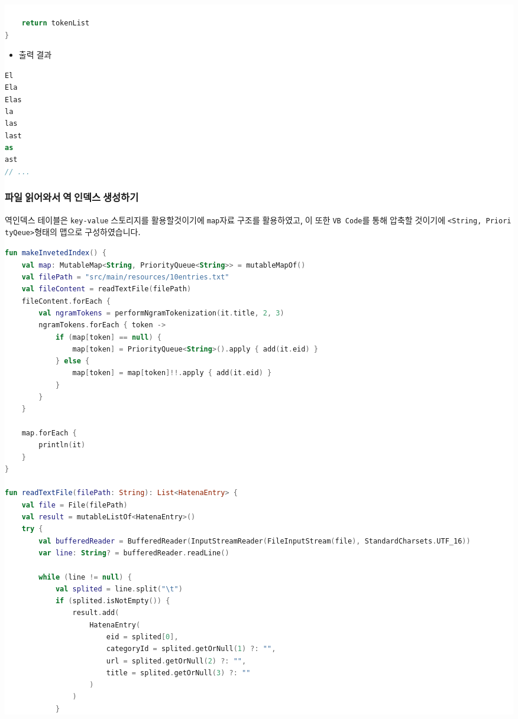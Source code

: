 ```kotlin

    return tokenList
}
```

- 출력 결과

```kotlin
El
Ela
Elas
la
las
last
as
ast
// ...
```

### 파일 읽어와서 역 인덱스 생성하기

역인덱스 테이블은 `key-value` 스토리지를 활용할것이기에 `map`자료 구조를 활용하였고, 이 또한 `VB Code`를 통해 압축할 것이기에 `<String, PriorityQeue>`형태의 맵으로 구성하였습니다.

```kotlin
fun makeInvetedIndex() {
	val map: MutableMap<String, PriorityQueue<String>> = mutableMapOf()
	val filePath = "src/main/resources/10entries.txt"
	val fileContent = readTextFile(filePath)
	fileContent.forEach {
		val ngramTokens = performNgramTokenization(it.title, 2, 3)
		ngramTokens.forEach { token ->
			if (map[token] == null) {
				map[token] = PriorityQueue<String>().apply { add(it.eid) }
			} else {
				map[token] = map[token]!!.apply { add(it.eid) }
			}
		}
	}

	map.forEach {
		println(it)
	}
}

fun readTextFile(filePath: String): List<HatenaEntry> {
	val file = File(filePath)
	val result = mutableListOf<HatenaEntry>()
	try {
		val bufferedReader = BufferedReader(InputStreamReader(FileInputStream(file), StandardCharsets.UTF_16))
		var line: String? = bufferedReader.readLine()

		while (line != null) {
			val splited = line.split("\t")
			if (splited.isNotEmpty()) {
				result.add(
                    HatenaEntry(
                        eid = splited[0],
                        categoryId = splited.getOrNull(1) ?: "",
                        url = splited.getOrNull(2) ?: "",
                        title = splited.getOrNull(3) ?: ""
                    )
				)
			}
```